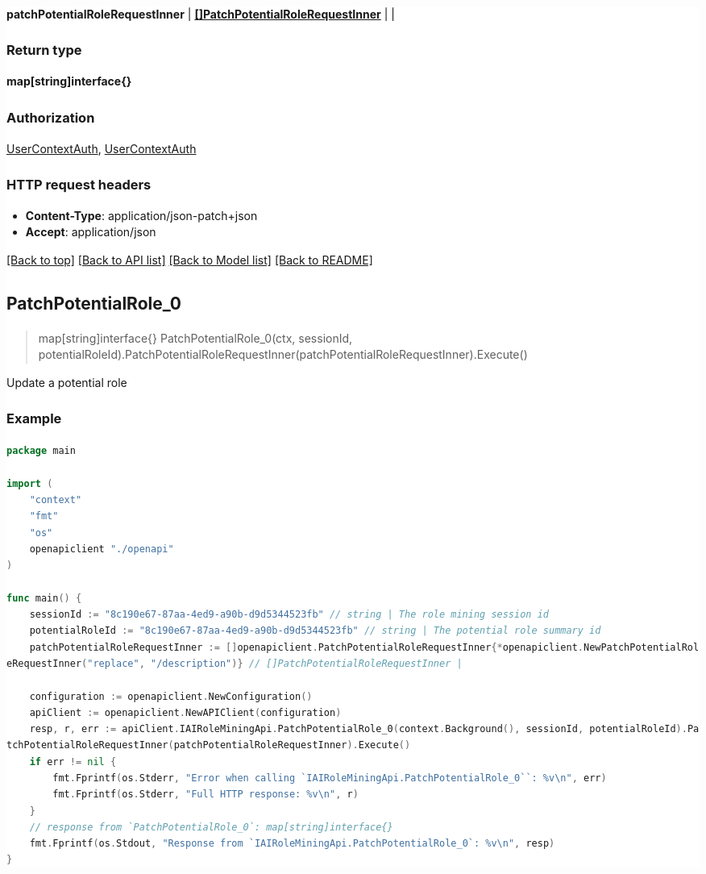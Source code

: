 
 **patchPotentialRoleRequestInner** | [**[]PatchPotentialRoleRequestInner**](PatchPotentialRoleRequestInner.md) |  | 

### Return type

**map[string]interface{}**

### Authorization

[UserContextAuth](../README.md#UserContextAuth), [UserContextAuth](../README.md#UserContextAuth)

### HTTP request headers

- **Content-Type**: application/json-patch+json
- **Accept**: application/json

[[Back to top]](#) [[Back to API list]](../README.md#documentation-for-api-endpoints)
[[Back to Model list]](../README.md#documentation-for-models)
[[Back to README]](../README.md)


## PatchPotentialRole_0

> map[string]interface{} PatchPotentialRole_0(ctx, sessionId, potentialRoleId).PatchPotentialRoleRequestInner(patchPotentialRoleRequestInner).Execute()

Update a potential role



### Example

```go
package main

import (
    "context"
    "fmt"
    "os"
    openapiclient "./openapi"
)

func main() {
    sessionId := "8c190e67-87aa-4ed9-a90b-d9d5344523fb" // string | The role mining session id
    potentialRoleId := "8c190e67-87aa-4ed9-a90b-d9d5344523fb" // string | The potential role summary id
    patchPotentialRoleRequestInner := []openapiclient.PatchPotentialRoleRequestInner{*openapiclient.NewPatchPotentialRoleRequestInner("replace", "/description")} // []PatchPotentialRoleRequestInner | 

    configuration := openapiclient.NewConfiguration()
    apiClient := openapiclient.NewAPIClient(configuration)
    resp, r, err := apiClient.IAIRoleMiningApi.PatchPotentialRole_0(context.Background(), sessionId, potentialRoleId).PatchPotentialRoleRequestInner(patchPotentialRoleRequestInner).Execute()
    if err != nil {
        fmt.Fprintf(os.Stderr, "Error when calling `IAIRoleMiningApi.PatchPotentialRole_0``: %v\n", err)
        fmt.Fprintf(os.Stderr, "Full HTTP response: %v\n", r)
    }
    // response from `PatchPotentialRole_0`: map[string]interface{}
    fmt.Fprintf(os.Stdout, "Response from `IAIRoleMiningApi.PatchPotentialRole_0`: %v\n", resp)
}
```
